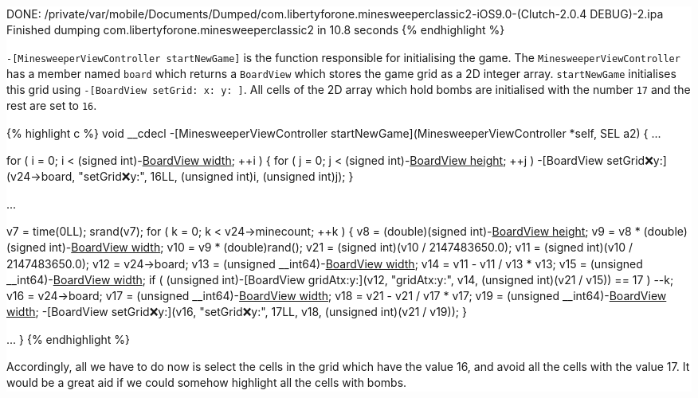 DONE: /private/var/mobile/Documents/Dumped/com.libertyforone.minesweeperclassic2-iOS9.0-(Clutch-2.0.4 DEBUG)-2.ipa
Finished dumping com.libertyforone.minesweeperclassic2 in 10.8 seconds
{% endhighlight %}

`-[MinesweeperViewController startNewGame]` is the function responsible for initialising the game. The `MinesweeperViewController` has a member named `board` which returns a `BoardView` which stores the game grid as a 2D integer array. `startNewGame` initialises this grid using `-[BoardView setGrid: x: y: ]`. All cells of the 2D array which hold bombs are initialised with the number `17` and the rest are set to `16`.

{% highlight c %}
void __cdecl -[MinesweeperViewController startNewGame](MinesweeperViewController *self, SEL a2)
{
  ...

  for ( i = 0; i < (signed int)-[BoardView width](v24->board, "width"); ++i )
  {
    for ( j = 0; j < (signed int)-[BoardView height](v24->board, "height"); ++j )
      -[BoardView setGrid:x:y:](v24->board, "setGrid:x:y:", 16LL, (unsigned int)i, (unsigned int)j);
  }

  ...

  v7 = time(0LL);
  srand(v7);
  for ( k = 0; k < v24->minecount; ++k )
  {
    v8 = (double)(signed int)-[BoardView height](v24->board, "height");
    v9 = v8 * (double)(signed int)-[BoardView width](v24->board, "width");
    v10 = v9 * (double)rand();
    v21 = (signed int)(v10 / 2147483650.0);
    v11 = (signed int)(v10 / 2147483650.0);
    v12 = v24->board;
    v13 = (unsigned __int64)-[BoardView width](v24->board, "width");
    v14 = v11 - v11 / v13 * v13;
    v15 = (unsigned __int64)-[BoardView width](v24->board, "width");
    if ( (unsigned int)-[BoardView gridAtx:y:](v12, "gridAtx:y:", v14, (unsigned int)(v21 / v15)) == 17 )
      --k;
    v16 = v24->board;
    v17 = (unsigned __int64)-[BoardView width](v24->board, "width");
    v18 = v21 - v21 / v17 * v17;
    v19 = (unsigned __int64)-[BoardView width](v24->board, "width");
    -[BoardView setGrid:x:y:](v16, "setGrid:x:y:", 17LL, v18, (unsigned int)(v21 / v19));
  }

  ...
}
{% endhighlight %}

Accordingly, all we have to do now is select the cells in the grid which have the value 16, and avoid all the cells with the value 17. It would be a great aid if we could somehow highlight all the cells with bombs.
